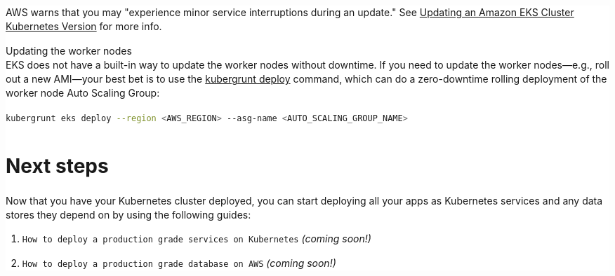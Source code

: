 AWS warns that you may "experience minor service interruptions during an update." See
[Updating an Amazon EKS Cluster Kubernetes Version](https://docs.aws.amazon.com/eks/latest/userguide/update-cluster.html)
for more info.

Updating the worker nodes  
EKS does not have a built-in way to update the worker nodes without downtime. If you need to update the worker
nodes—e.g., roll out a new AMI—your best bet is to use the
[kubergrunt deploy](https://github.com/gruntwork-io/kubergrunt#deploy) command, which can do a zero-downtime rolling
deployment of the worker node Auto Scaling Group:

```bash
kubergrunt eks deploy --region <AWS_REGION> --asg-name <AUTO_SCALING_GROUP_NAME>
```

# Next steps

Now that you have your Kubernetes cluster deployed, you can start deploying all your apps as Kubernetes services and
any data stores they depend on by using the following guides:

1.  `How to deploy a production grade services on Kubernetes` _(coming soon!)_

2.  `How to deploy a production grade database on AWS` _(coming soon!)_



